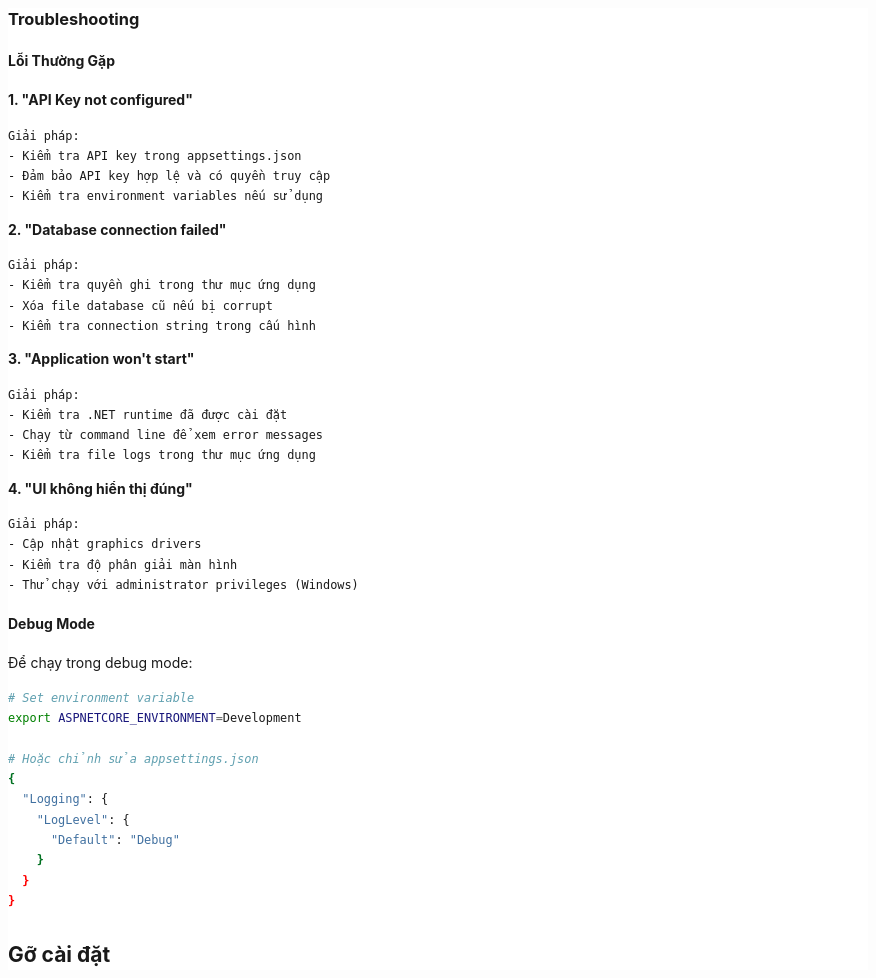 ### Troubleshooting

#### Lỗi Thường Gặp

**1. "API Key not configured"**
```
Giải pháp:
- Kiểm tra API key trong appsettings.json
- Đảm bảo API key hợp lệ và có quyền truy cập
- Kiểm tra environment variables nếu sử dụng
```

**2. "Database connection failed"**
```
Giải pháp:
- Kiểm tra quyền ghi trong thư mục ứng dụng
- Xóa file database cũ nếu bị corrupt
- Kiểm tra connection string trong cấu hình
```

**3. "Application won't start"**
```
Giải pháp:
- Kiểm tra .NET runtime đã được cài đặt
- Chạy từ command line để xem error messages
- Kiểm tra file logs trong thư mục ứng dụng
```

**4. "UI không hiển thị đúng"**
```
Giải pháp:
- Cập nhật graphics drivers
- Kiểm tra độ phân giải màn hình
- Thử chạy với administrator privileges (Windows)
```

#### Debug Mode

Để chạy trong debug mode:

```bash
# Set environment variable
export ASPNETCORE_ENVIRONMENT=Development

# Hoặc chỉnh sửa appsettings.json
{
  "Logging": {
    "LogLevel": {
      "Default": "Debug"
    }
  }
}
```

## Gỡ cài đặt
